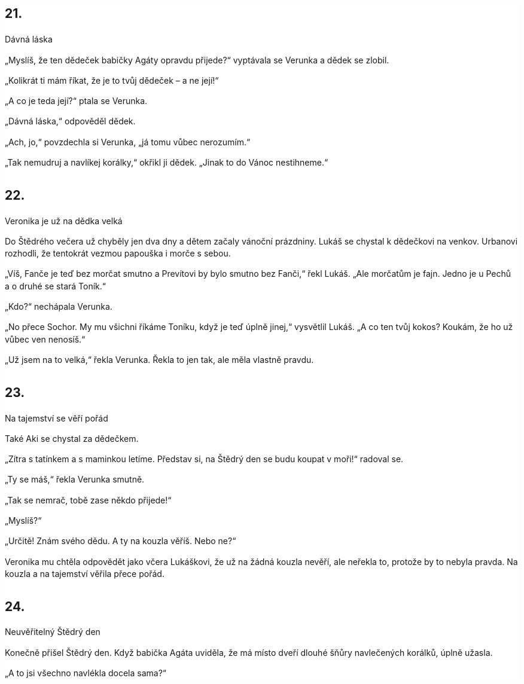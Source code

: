 ## 21.  
Dávná láska

„Myslíš, že ten dědeček babičky Agáty opravdu přijede?“ vyptávala se Verunka a dědek se zlobil.

„Kolikrát ti mám říkat, že je to tvůj dědeček – a ne její!“

„A co je teda její?“ ptala se Verunka.

„Dávná láska,“ odpověděl dědek.

„Ach, jo,“ povzdechla si Verunka, „já tomu vůbec nerozumím.“

„Tak nemudruj a navlíkej korálky,“ okřikl ji dědek. „Jinak to do Vánoc nestihneme.“

## 22.  
Veronika je už na dědka velká

Do Štědrého večera už chyběly jen dva dny a dětem začaly vánoční prázdniny. Lukáš se chystal k dědečkovi na venkov. Urbanovi rozhodli, že tentokrát vezmou papouška i morče s sebou.

„Víš, Fanče je teď bez morčat smutno a Prevítovi by bylo smutno bez Fanči,“ řekl Lukáš. „Ale morčatům je fajn. Jedno je u Pechů a o druhé se stará Toník.“

„Kdo?“ nechápala Verunka.

„No přece Sochor. My mu všichni říkáme Toníku, když je teď úplně jinej,“ vysvětlil Lukáš. „A co ten tvůj kokos? Koukám, že ho už vůbec ven nenosíš.“

„Už jsem na to velká,“ řekla Verunka. Řekla to jen tak, ale měla vlastně pravdu.

## 23.  
Na tajemství se věří pořád

Také Aki se chystal za dědečkem.

„Zítra s tatínkem a s maminkou letíme. Představ si, na Štědrý den se budu koupat v moři!“ radoval se.

„Ty se máš,“ řekla Verunka smutně.

„Tak se nemrač, tobě zase někdo přijede!“

„Myslíš?“

„Určitě! Znám svého dědu. A ty na kouzla věříš. Nebo ne?“

Veronika mu chtěla odpovědět jako včera Lukáškovi, že už na žádná kouzla nevěří, ale neřekla to, protože by to nebyla pravda. Na kouzla a na tajemství věřila přece pořád.

## 24.  
Neuvěřitelný Štědrý den

Konečně přišel Štědrý den. Když babička Agáta uviděla, že má místo dveří dlouhé šňůry navlečených korálků, úplně užasla.

„A to jsi všechno navlékla docela sama?“
